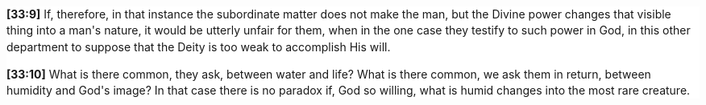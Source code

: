 **[33:9]** If, therefore, in that instance the subordinate matter does not make the man, but the Divine power changes that visible thing into a man's nature, it would be utterly unfair for them, when in the one case they testify to such power in God, in this other department to suppose that the Deity is too weak to accomplish His will.

**[33:10]** What is there common, they ask, between water and life? What is there common, we ask them in return, between humidity and God's image? In that case there is no paradox if, God so willing, what is humid changes into the most rare creature.

